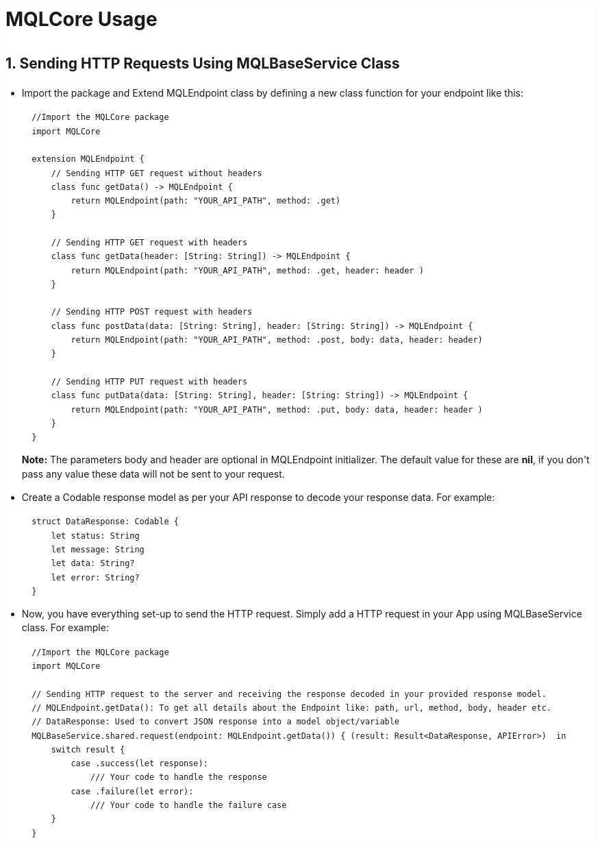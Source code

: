 # MQLCore Usage

## 1. Sending HTTP Requests Using MQLBaseService Class

* Import the package and Extend MQLEndpoint class by defining a new class function for your endpoint like this:

        //Import the MQLCore package
        import MQLCore
        
        extension MQLEndpoint {
            // Sending HTTP GET request without headers
            class func getData() -> MQLEndpoint {
                return MQLEndpoint(path: "YOUR_API_PATH", method: .get)
            }
            
            // Sending HTTP GET request with headers
            class func getData(header: [String: String]) -> MQLEndpoint {
                return MQLEndpoint(path: "YOUR_API_PATH", method: .get, header: header )
            }
            
            // Sending HTTP POST request with headers
            class func postData(data: [String: String], header: [String: String]) -> MQLEndpoint {
                return MQLEndpoint(path: "YOUR_API_PATH", method: .post, body: data, header: header)
            }
            
            // Sending HTTP PUT request with headers
            class func putData(data: [String: String], header: [String: String]) -> MQLEndpoint {
                return MQLEndpoint(path: "YOUR_API_PATH", method: .put, body: data, header: header )
            }
        }

    **Note:** The parameters body and header are optional in MQLEndpoint initializer. The default value for these are **nil**, if you don't pass any value these data will not be sent to your request.
    

* Create a Codable response model as per your API response to decode your response data. For example:

        struct DataResponse: Codable {
            let status: String
            let message: String
            let data: String?
            let error: String?
        }
    
* Now, you have everything set-up to send the HTTP request. Simply add a HTTP request in your App using MQLBaseService class. For example:

        //Import the MQLCore package
        import MQLCore
        
        // Sending HTTP request to the server and receiving the response decoded in your provided response model.
        // MQLEndpoint.getData(): To get all details about the Endpoint like: path, url, method, body, header etc.
        // DataResponse: Used to convert JSON response into a model object/variable
        MQLBaseService.shared.request(endpoint: MQLEndpoint.getData()) { (result: Result<DataResponse, APIError>)  in
            switch result {
                case .success(let response):
                    /// Your code to handle the response
                case .failure(let error):
                    /// Your code to handle the failure case
            }
        }
